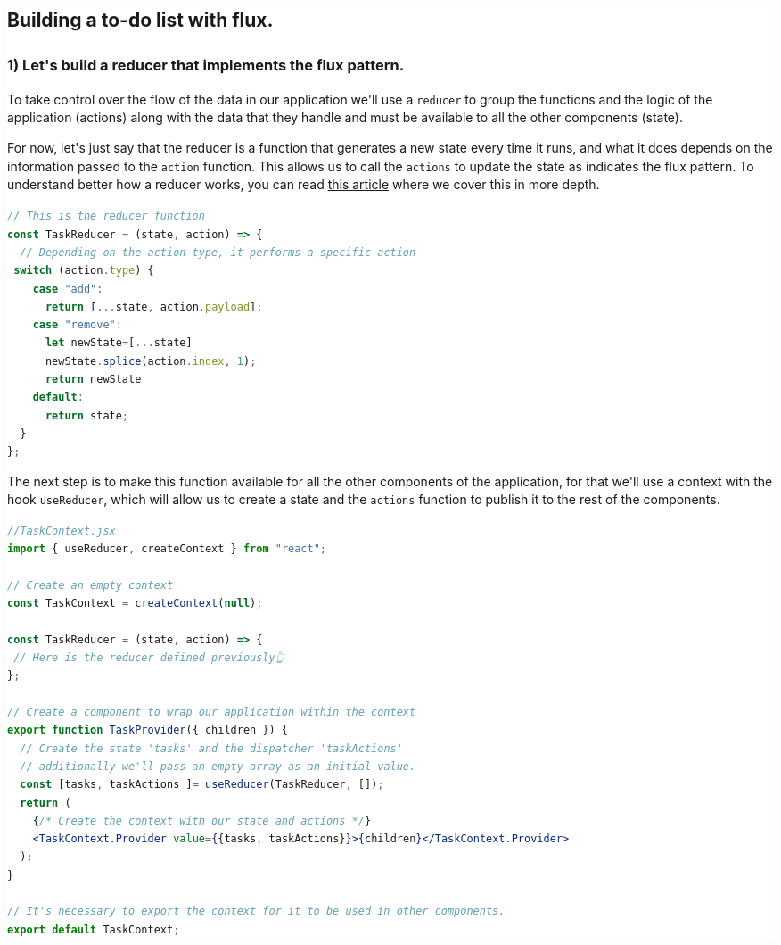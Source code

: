 ## Building a to-do list with flux.

### 1) Let's build a reducer that implements the flux pattern.

To take control over the flow of the data in our application we'll use a `reducer` to group the functions and the logic of the application (actions) along with the data that they handle and must be available to all the other components (state).

For now, let's just say that the reducer is a function that generates a new state every time it runs,  and what it does depends on the information passed to the `action` function. This allows us to call the `actions` to update the state as indicates the flux pattern. To understand better how a reducer works, you can read [this article](https://4geeks.com/lesson/making-react-components?search=making-react-components) where we cover this in more depth.

```javascript
// This is the reducer function
const TaskReducer = (state, action) => {
  // Depending on the action type, it performs a specific action
 switch (action.type) {
    case "add":
      return [...state, action.payload];
    case "remove":
      let newState=[...state]
      newState.splice(action.index, 1);
      return newState
    default:
      return state;
  }
};
```

The next step is to make this function available for all the other components of the application, for that we'll use a context with the hook `useReducer`, which will allow us to create a state and the `actions` function to publish it to the rest of the components.

```jsx
//TaskContext.jsx
import { useReducer, createContext } from "react";

// Create an empty context
const TaskContext = createContext(null);

const TaskReducer = (state, action) => {
 // Here is the reducer defined previously👆
};

// Create a component to wrap our application within the context
export function TaskProvider({ children }) {
  // Create the state 'tasks' and the dispatcher 'taskActions'
  // additionally we'll pass an empty array as an initial value.
  const [tasks, taskActions ]= useReducer(TaskReducer, []);
  return (
    {/* Create the context with our state and actions */}
    <TaskContext.Provider value={{tasks, taskActions}}>{children}</TaskContext.Provider>
  );
}

// It's necessary to export the context for it to be used in other components.
export default TaskContext;
```
